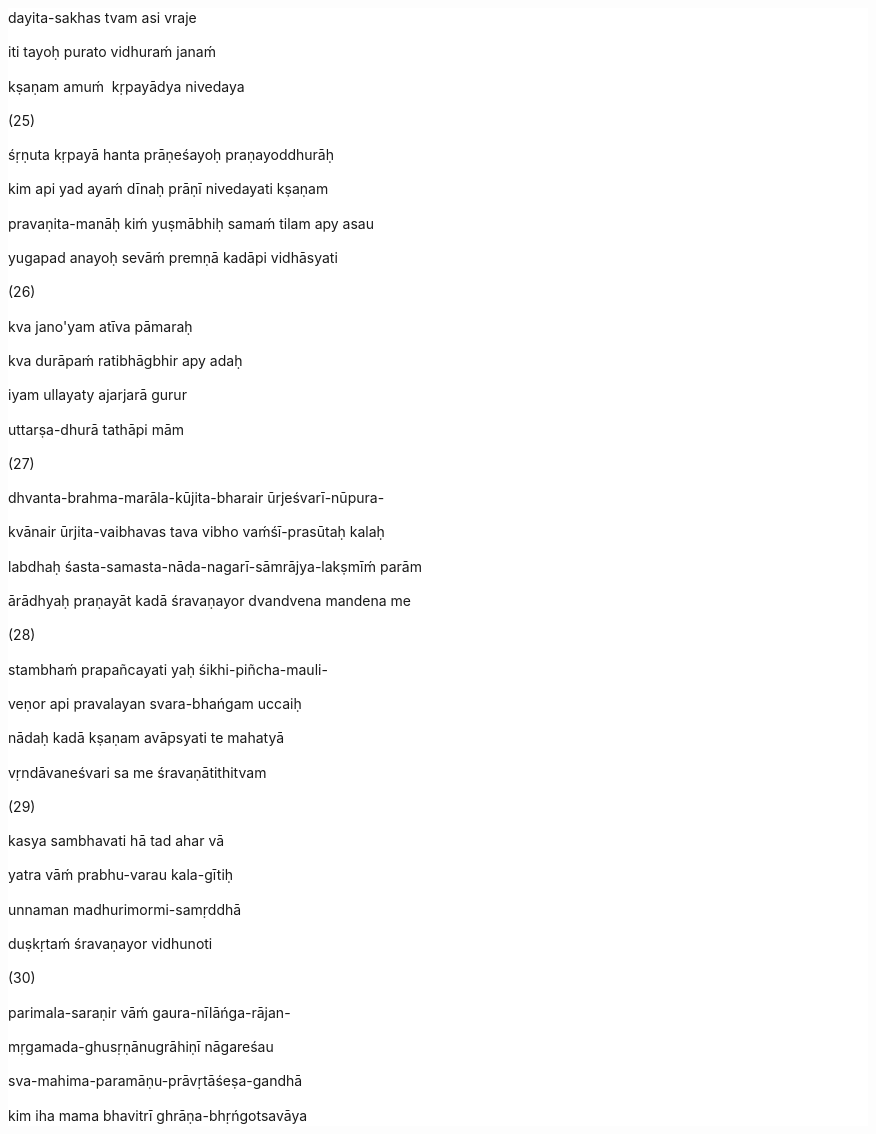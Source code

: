 dayita-sakhas tvam asi vraje

iti tayoḥ purato vidhuraḿ janaḿ

kṣaṇam amuḿ  kṛpayādya nivedaya

(25)

śṛṇuta kṛpayā hanta prāṇeśayoḥ praṇayoddhurāḥ

kim api yad ayaḿ dīnaḥ prāṇī nivedayati kṣaṇam

pravaṇita-manāḥ kiḿ yuṣmābhiḥ samaḿ tilam apy asau

yugapad anayoḥ sevāḿ premṇā kadāpi vidhāsyati

(26)

kva jano'yam atīva pāmaraḥ

kva durāpaḿ ratibhāgbhir apy adaḥ

iyam ullayaty ajarjarā gurur

uttarṣa-dhurā tathāpi mām

(27)

dhvanta-brahma-marāla-kūjita-bharair ūrjeśvarī-nūpura-

kvānair ūrjita-vaibhavas tava vibho vaḿśī-prasūtaḥ kalaḥ

labdhaḥ śasta-samasta-nāda-nagarī-sāmrājya-lakṣmīḿ parām

ārādhyaḥ praṇayāt kadā śravaṇayor dvandvena mandena me

(28)

stambhaḿ prapañcayati yaḥ śikhi-piñcha-mauli-

veṇor api pravalayan svara-bhańgam uccaiḥ

nādaḥ kadā kṣaṇam avāpsyati te mahatyā

vṛndāvaneśvari sa me śravaṇātithitvam

(29)

kasya sambhavati hā tad ahar vā

yatra vāḿ prabhu-varau kala-gītiḥ

unnaman madhurimormi-samṛddhā

duṣkṛtaḿ śravaṇayor vidhunoti

(30)

parimala-saraṇir vāḿ gaura-nīlāńga-rājan-

mṛgamada-ghusṛṇānugrāhiṇī nāgareśau

sva-mahima-paramāṇu-prāvṛtāśeṣa-gandhā

kim iha mama bhavitrī ghrāṇa-bhṛńgotsavāya
